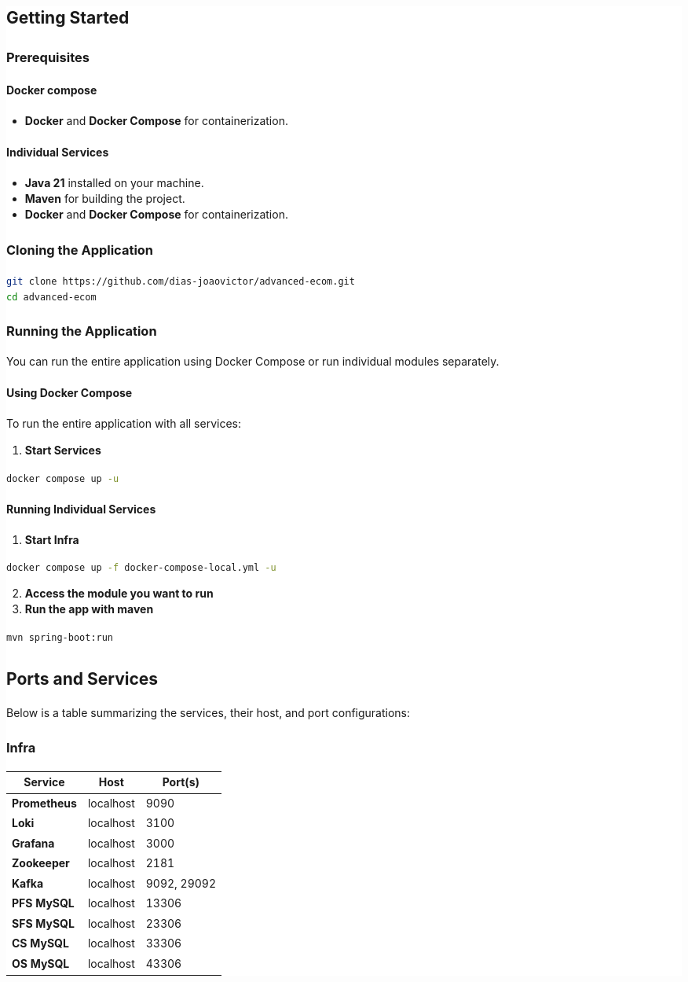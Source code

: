 ## Getting Started

### Prerequisites

#### Docker compose
- **Docker** and **Docker Compose** for containerization.

#### Individual Services
- **Java 21** installed on your machine.
- **Maven** for building the project.
- **Docker** and **Docker Compose** for containerization.

### Cloning the Application
```bash
git clone https://github.com/dias-joaovictor/advanced-ecom.git
cd advanced-ecom
```

### Running the Application

You can run the entire application using Docker Compose or run individual modules separately.

#### Using Docker Compose

To run the entire application with all services:

1. **Start Services**
```bash
docker compose up -u
```

#### Running Individual Services
1. **Start Infra**
```bash
docker compose up -f docker-compose-local.yml -u
```
2. **Access the module you want to run**
3. **Run the app with maven**
```bash
mvn spring-boot:run
```

## Ports and Services

Below is a table summarizing the services, their host, and port configurations:

### Infra

| Service                           | Host        | Port(s)      |
|-----------------------------------|-------------|--------------|
| **Prometheus**                    | localhost   | 9090         |
| **Loki**                          | localhost   | 3100         |
| **Grafana**                       | localhost   | 3000         |
| **Zookeeper**                     | localhost   | 2181         |
| **Kafka**                         | localhost   | 9092, 29092  |
| **PFS MySQL**                     | localhost   | 13306        |
| **SFS MySQL**                     | localhost   | 23306        |
| **CS MySQL**                      | localhost   | 33306        |
| **OS MySQL**                      | localhost   | 43306        |
